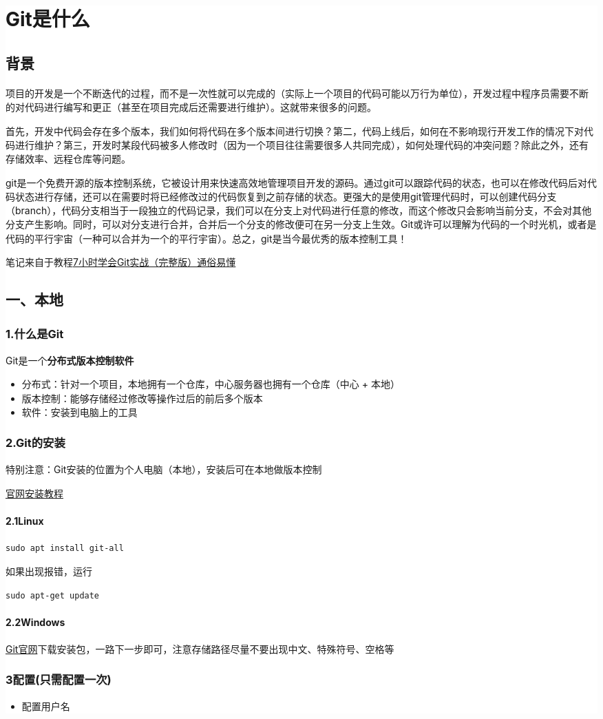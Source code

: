 # Git是什么

## 背景

​		项目的开发是一个不断迭代的过程，而不是一次性就可以完成的（实际上一个项目的代码可能以万行为单位），开发过程中程序员需要不断的对代码进行编写和更正（甚至在项目完成后还需要进行维护）。这就带来很多的问题。

​		首先，开发中代码会存在多个版本，我们如何将代码在多个版本间进行切换？第二，代码上线后，如何在不影响现行开发工作的情况下对代码进行维护？第三，开发时某段代码被多人修改时（因为一个项目往往需要很多人共同完成），如何处理代码的冲突问题？除此之外，还有存储效率、远程仓库等问题。

git是一个免费开源的版本控制系统，它被设计用来快速高效地管理项目开发的源码。通过git可以跟踪代码的状态，也可以在修改代码后对代码状态进行存储，还可以在需要时将已经修改过的代码恢复到之前存储的状态。更强大的是使用git管理代码时，可以创建代码分支（branch），代码分支相当于一段独立的代码记录，我们可以在分支上对代码进行任意的修改，而这个修改只会影响当前分支，不会对其他分支产生影响。同时，可以对分支进行合并，合并后一个分支的修改便可在另一分支上生效。Git或许可以理解为代码的一个时光机，或者是代码的平行宇宙（一种可以合并为一个的平行宇宙）。总之，git是当今最优秀的版本控制工具！

笔记来自于教程[7小时学会Git实战（完整版）通俗易懂](https://www.bilibili.com/video/BV1kK4y1S7H2/?spm_id_from=333.337.search-card.all.click&vd_source=aaea66fb42b001c99446f0cabb957919)

## 一、本地

### 1.什么是Git

Git是一个**分布式版本控制软件**

* 分布式：针对一个项目，本地拥有一个仓库，中心服务器也拥有一个仓库（中心 + 本地）
* 版本控制：能够存储经过修改等操作过后的前后多个版本
* 软件：安装到电脑上的工具



### 2.Git的安装

特别注意：Git安装的位置为个人电脑（本地），安装后可在本地做版本控制

[官网安装教程](https://git-scm.com/book/en/v2/Getting-Started-Installing-Git)

#### 2.1Linux

```shell
sudo apt install git-all
```

如果出现报错，运行

```shell
sudo apt-get update
```

#### 2.2Windows

[Git官网](https://git-scm.com/)下载安装包，一路下一步即可，注意存储路径尽量不要出现中文、特殊符号、空格等



### 3配置(只需配置一次)

* 配置用户名
